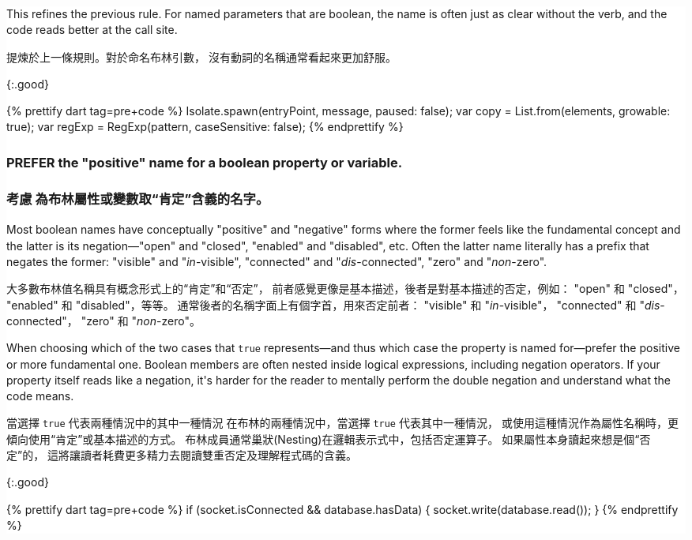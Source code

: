 This refines the previous rule. For named parameters that are boolean, the name
is often just as clear without the verb, and the code reads better at the call
site.

提煉於上一條規則。對於命名布林引數，
沒有動詞的名稱通常看起來更加舒服。

{:.good}
<?code-excerpt "design_good.dart (omit-verb-for-bool-param)"?>
{% prettify dart tag=pre+code %}
Isolate.spawn(entryPoint, message, paused: false);
var copy = List.from(elements, growable: true);
var regExp = RegExp(pattern, caseSensitive: false);
{% endprettify %}


### PREFER the "positive" name for a boolean property or variable.

### **考慮** 為布林屬性或變數取“肯定”含義的名字。

Most boolean names have conceptually "positive" and "negative" forms where the
former feels like the fundamental concept and the latter is its
negation—"open" and "closed", "enabled" and "disabled", etc. Often the
latter name literally has a prefix that negates the former: "visible" and
"*in*-visible", "connected" and "*dis*-connected", "zero" and "*non*-zero".

大多數布林值名稱具有概念形式上的“肯定”和“否定”，
前者感覺更像是基本描述，後者是對基本描述的否定，例如：
"open" 和 "closed"， "enabled" 和 "disabled"，等等。
通常後者的名稱字面上有個字首，用來否定前者：
"visible" 和 "*in*-visible"，
"connected" 和 "*dis*-connected"，
"zero" 和 "*non*-zero"。

When choosing which of the two cases that `true` represents—and thus
which case the property is named for—prefer the positive or more
fundamental one. Boolean members are often nested inside logical expressions,
including negation operators. If your property itself reads like a negation,
it's harder for the reader to mentally perform the double negation and
understand what the code means.

當選擇 `true` 代表兩種情況中的其中一種情況
在布林的兩種情況中，當選擇 `true` 代表其中一種情況，
或使用這種情況作為屬性名稱時，更傾向使用“肯定”或基本描述的方式。
布林成員通常巢狀(Nesting)在邏輯表示式中，包括否定運算子。
如果屬性本身讀起來想是個“否定”的，
這將讓讀者耗費更多精力去閱讀雙重否定及理解程式碼的含義。

{:.good}
<?code-excerpt "design_good.dart (positive)"?>
{% prettify dart tag=pre+code %}
if (socket.isConnected && database.hasData) {
  socket.write(database.read());
}
{% endprettify %}
